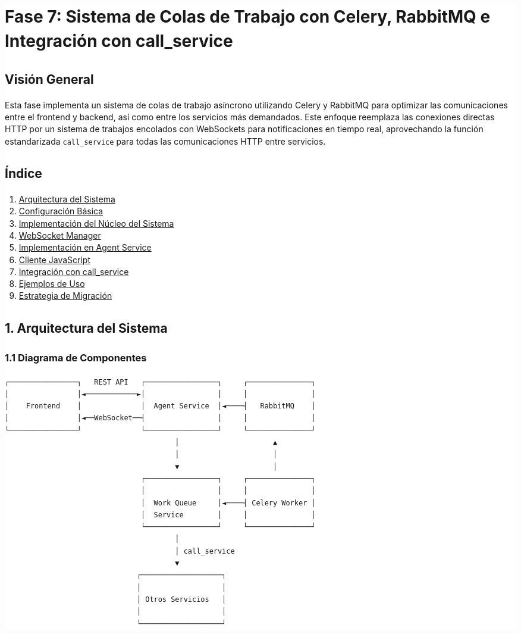 # Fase 7: Sistema de Colas de Trabajo con Celery, RabbitMQ e Integración con call_service

## Visión General

Esta fase implementa un sistema de colas de trabajo asíncrono utilizando Celery y RabbitMQ para optimizar las comunicaciones entre el frontend y backend, así como entre los servicios más demandados. Este enfoque reemplaza las conexiones directas HTTP por un sistema de trabajos encolados con WebSockets para notificaciones en tiempo real, aprovechando la función estandarizada `call_service` para todas las comunicaciones HTTP entre servicios.

## Índice

1. [Arquitectura del Sistema](#1-arquitectura-del-sistema)
2. [Configuración Básica](#2-configuración-básica)
3. [Implementación del Núcleo del Sistema](#3-implementación-del-núcleo-del-sistema)
4. [WebSocket Manager](#4-websocket-manager)
5. [Implementación en Agent Service](#5-implementación-en-agent-service)
6. [Cliente JavaScript](#6-cliente-javascript)
7. [Integración con call_service](#7-integración-con-call_service)
8. [Ejemplos de Uso](#8-ejemplos-de-uso)
9. [Estrategia de Migración](#9-estrategia-de-migración)

## 1. Arquitectura del Sistema

### 1.1 Diagrama de Componentes

```
┌────────────────┐   REST API   ┌─────────────────┐     ┌───────────────┐
│                │◄────────────►│                 │     │               │
│    Frontend    │              │  Agent Service  │◄────┤   RabbitMQ    │
│                │◄──WebSocket──┤                 │     │               │
└────────────────┘              └─────────────────┘     └───────────────┘
                                        │                      ▲
                                        │                      │
                                        ▼                      │
                                ┌─────────────────┐     ┌───────────────┐
                                │                 │     │               │
                                │  Work Queue     │◄────┤ Celery Worker │
                                │  Service        │     │               │
                                └─────────────────┘     └───────────────┘
                                        │
                                        │ call_service
                                        ▼
                               ┌───────────────────┐
                               │                   │
                               │ Otros Servicios   │
                               │                   │
                               └───────────────────┘
```
